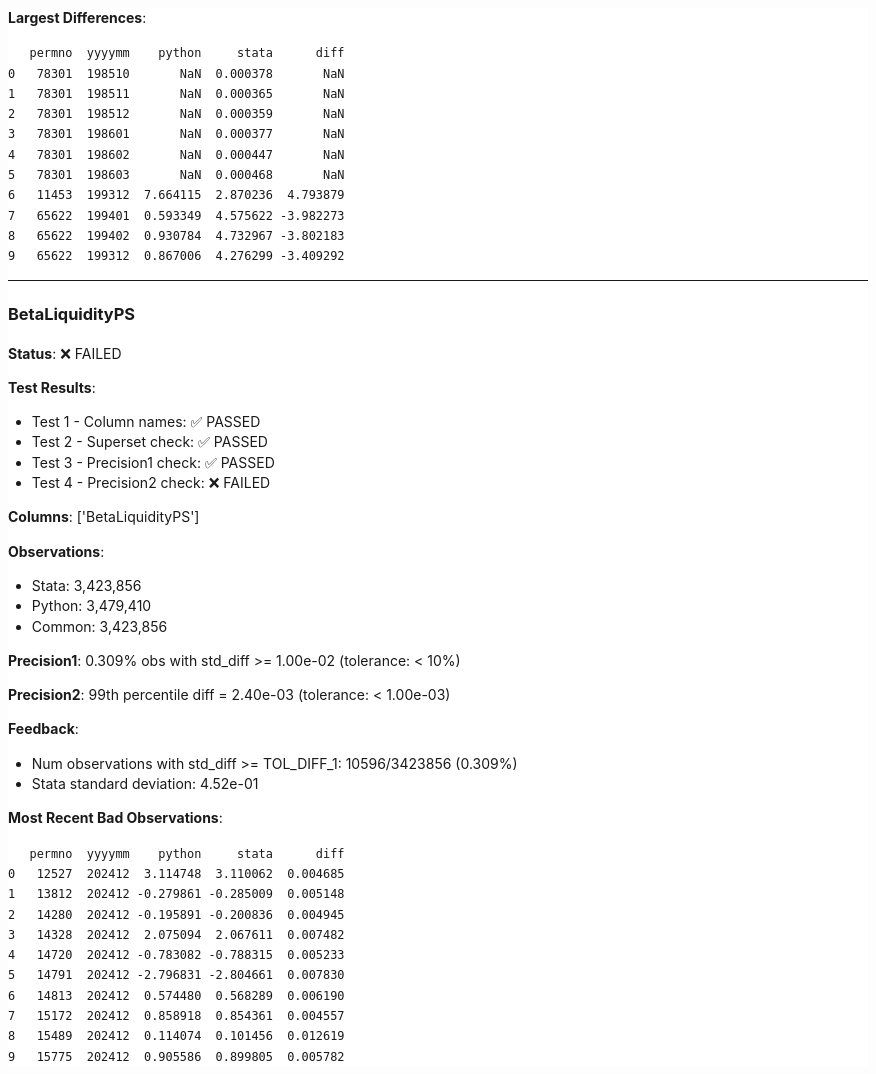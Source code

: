 **Largest Differences**:
```
   permno  yyyymm    python     stata      diff
0   78301  198510       NaN  0.000378       NaN
1   78301  198511       NaN  0.000365       NaN
2   78301  198512       NaN  0.000359       NaN
3   78301  198601       NaN  0.000377       NaN
4   78301  198602       NaN  0.000447       NaN
5   78301  198603       NaN  0.000468       NaN
6   11453  199312  7.664115  2.870236  4.793879
7   65622  199401  0.593349  4.575622 -3.982273
8   65622  199402  0.930784  4.732967 -3.802183
9   65622  199312  0.867006  4.276299 -3.409292
```

---

### BetaLiquidityPS

**Status**: ❌ FAILED

**Test Results**:
- Test 1 - Column names: ✅ PASSED
- Test 2 - Superset check: ✅ PASSED
- Test 3 - Precision1 check: ✅ PASSED
- Test 4 - Precision2 check: ❌ FAILED

**Columns**: ['BetaLiquidityPS']

**Observations**:
- Stata:  3,423,856
- Python: 3,479,410
- Common: 3,423,856

**Precision1**: 0.309% obs with std_diff >= 1.00e-02 (tolerance: < 10%)

**Precision2**: 99th percentile diff = 2.40e-03 (tolerance: < 1.00e-03)

**Feedback**:
- Num observations with std_diff >= TOL_DIFF_1: 10596/3423856 (0.309%)
- Stata standard deviation: 4.52e-01

**Most Recent Bad Observations**:
```
   permno  yyyymm    python     stata      diff
0   12527  202412  3.114748  3.110062  0.004685
1   13812  202412 -0.279861 -0.285009  0.005148
2   14280  202412 -0.195891 -0.200836  0.004945
3   14328  202412  2.075094  2.067611  0.007482
4   14720  202412 -0.783082 -0.788315  0.005233
5   14791  202412 -2.796831 -2.804661  0.007830
6   14813  202412  0.574480  0.568289  0.006190
7   15172  202412  0.858918  0.854361  0.004557
8   15489  202412  0.114074  0.101456  0.012619
9   15775  202412  0.905586  0.899805  0.005782
```
